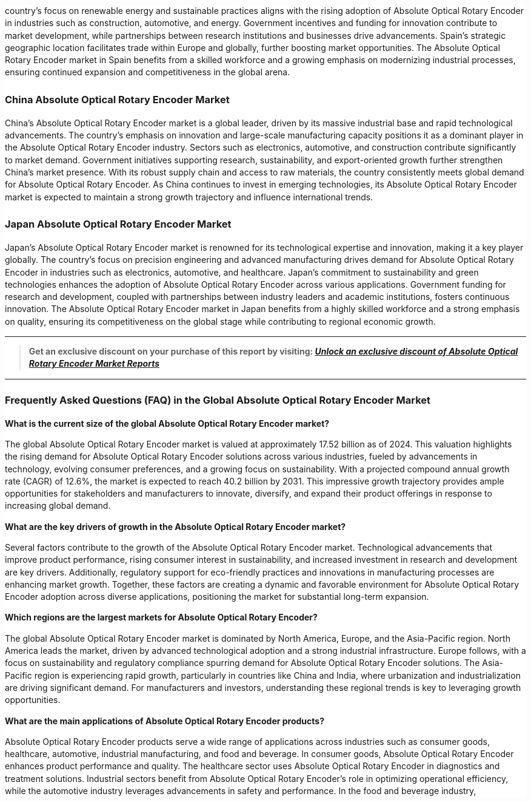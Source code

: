 country&rsquo;s focus on renewable energy and sustainable practices aligns with the rising adoption of Absolute Optical Rotary Encoder in industries such as construction, automotive, and energy. Government incentives and funding for innovation contribute to market development, while partnerships between research institutions and businesses drive advancements. Spain&rsquo;s strategic geographic location facilitates trade within Europe and globally, further boosting market opportunities. The Absolute Optical Rotary Encoder market in Spain benefits from a skilled workforce and a growing emphasis on modernizing industrial processes, ensuring continued expansion and competitiveness in the global arena.</p><h3>China Absolute Optical Rotary Encoder Market</h3><p>China&rsquo;s Absolute Optical Rotary Encoder market is a global leader, driven by its massive industrial base and rapid technological advancements. The country&rsquo;s emphasis on innovation and large-scale manufacturing capacity positions it as a dominant player in the Absolute Optical Rotary Encoder industry. Sectors such as electronics, automotive, and construction contribute significantly to market demand. Government initiatives supporting research, sustainability, and export-oriented growth further strengthen China&rsquo;s market presence. With its robust supply chain and access to raw materials, the country consistently meets global demand for Absolute Optical Rotary Encoder. As China continues to invest in emerging technologies, its Absolute Optical Rotary Encoder market is expected to maintain a strong growth trajectory and influence international trends.</p><h3>Japan Absolute Optical Rotary Encoder Market</h3><p>Japan&rsquo;s Absolute Optical Rotary Encoder market is renowned for its technological expertise and innovation, making it a key player globally. The country&rsquo;s focus on precision engineering and advanced manufacturing drives demand for Absolute Optical Rotary Encoder in industries such as electronics, automotive, and healthcare. Japan&rsquo;s commitment to sustainability and green technologies enhances the adoption of Absolute Optical Rotary Encoder across various applications. Government funding for research and development, coupled with partnerships between industry leaders and academic institutions, fosters continuous innovation. The Absolute Optical Rotary Encoder market in Japan benefits from a highly skilled workforce and a strong emphasis on quality, ensuring its competitiveness on the global stage while contributing to regional economic growth.</p><hr /><blockquote><p><strong>Get an exclusive discount on your purchase of this report by visiting: <em><a href="://marketresearchpulse.com/ask-for-discount/87520?utm_source=Github&amp;utm_medium=0112">Unlock an exclusive discount of Absolute Optical Rotary Encoder Market Reports</a></em>&nbsp;</strong></p></blockquote><hr /><h3>Frequently Asked Questions (FAQ) in the Global Absolute Optical Rotary Encoder Market</h3><p><strong>What is the current size of the global Absolute Optical Rotary Encoder market?</strong></p><p>The global Absolute Optical Rotary Encoder market is valued at approximately 17.52 billion as of 2024. This valuation highlights the rising demand for Absolute Optical Rotary Encoder solutions across various industries, fueled by advancements in technology, evolving consumer preferences, and a growing focus on sustainability. With a projected compound annual growth rate (CAGR) of 12.6%, the market is expected to reach 40.2 billion by 2031. This impressive growth trajectory provides ample opportunities for stakeholders and manufacturers to innovate, diversify, and expand their product offerings in response to increasing global demand.</p><p><strong>What are the key drivers of growth in the Absolute Optical Rotary Encoder market?</strong></p><p>Several factors contribute to the growth of the Absolute Optical Rotary Encoder market. Technological advancements that improve product performance, rising consumer interest in sustainability, and increased investment in research and development are key drivers. Additionally, regulatory support for eco-friendly practices and innovations in manufacturing processes are enhancing market growth. Together, these factors are creating a dynamic and favorable environment for Absolute Optical Rotary Encoder adoption across diverse applications, positioning the market for substantial long-term expansion.</p><p><strong>Which regions are the largest markets for Absolute Optical Rotary Encoder?</strong></p><p>The global Absolute Optical Rotary Encoder market is dominated by North America, Europe, and the Asia-Pacific region. North America leads the market, driven by advanced technological adoption and a strong industrial infrastructure. Europe follows, with a focus on sustainability and regulatory compliance spurring demand for Absolute Optical Rotary Encoder solutions. The Asia-Pacific region is experiencing rapid growth, particularly in countries like China and India, where urbanization and industrialization are driving significant demand. For manufacturers and investors, understanding these regional trends is key to leveraging growth opportunities.</p><p><strong>What are the main applications of Absolute Optical Rotary Encoder products?</strong></p><p>Absolute Optical Rotary Encoder products serve a wide range of applications across industries such as consumer goods, healthcare, automotive, industrial manufacturing, and food and beverage. In consumer goods, Absolute Optical Rotary Encoder enhances product performance and quality. The healthcare sector uses Absolute Optical Rotary Encoder in diagnostics and treatment solutions. Industrial sectors benefit from Absolute Optical Rotary Encoder&rsquo;s role in optimizing operational efficiency, while the automotive industry leverages advancements in safety and performance. In the food and beverage industry,